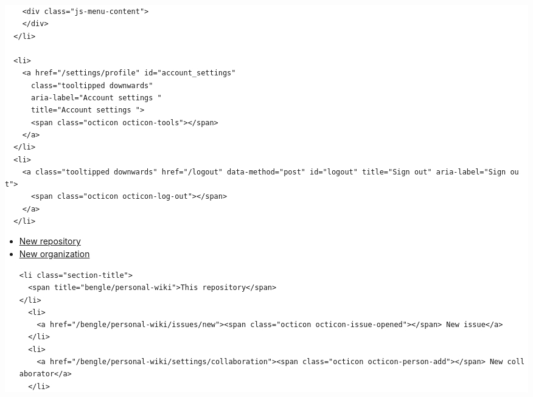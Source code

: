         <div class="js-menu-content">
        </div>
      </li>

      <li>
        <a href="/settings/profile" id="account_settings"
          class="tooltipped downwards"
          aria-label="Account settings "
          title="Account settings ">
          <span class="octicon octicon-tools"></span>
        </a>
      </li>
      <li>
        <a class="tooltipped downwards" href="/logout" data-method="post" id="logout" title="Sign out" aria-label="Sign out">
          <span class="octicon octicon-log-out"></span>
        </a>
      </li>

  </ul>

<div class="js-new-dropdown-contents hidden">
  

<ul class="dropdown-menu">
  <li>
    <a href="/new"><span class="octicon octicon-repo-create"></span> New repository</a>
  </li>
  <li>
    <a href="/organizations/new"><span class="octicon octicon-organization"></span> New organization</a>
  </li>



    <li class="section-title">
      <span title="bengle/personal-wiki">This repository</span>
    </li>
      <li>
        <a href="/bengle/personal-wiki/issues/new"><span class="octicon octicon-issue-opened"></span> New issue</a>
      </li>
      <li>
        <a href="/bengle/personal-wiki/settings/collaboration"><span class="octicon octicon-person-add"></span> New collaborator</a>
      </li>
</ul>

</div>


    
  </div>
</div>

      

      